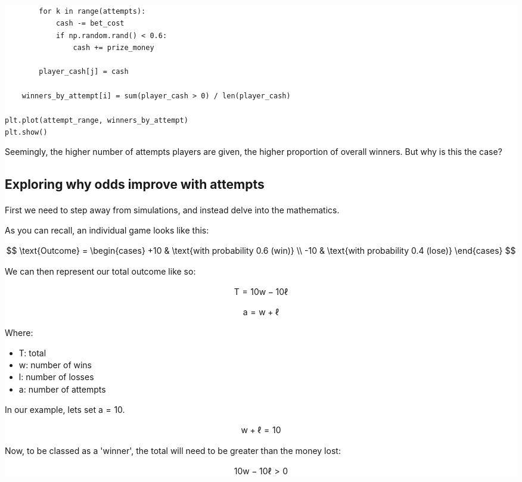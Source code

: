 ```{code-cell} ipython3
        for k in range(attempts):
            cash -= bet_cost
            if np.random.rand() < 0.6:
                cash += prize_money
    
        player_cash[j] = cash
        
    winners_by_attempt[i] = sum(player_cash > 0) / len(player_cash)

plt.plot(attempt_range, winners_by_attempt)
plt.show()
```

Seemingly, the higher number of attempts players are given, the higher proportion of overall winners. But why is this the case?

## Exploring why odds improve with attempts

First we need to step away from simulations, and instead delve into the mathematics.

As you can recall, an individual game looks like this:

$$
\text{Outcome} =
\begin{cases}
+10 & \text{with probability 0.6 (win)} \\
-10 & \text{with probability 0.4 (lose)}
\end{cases}
$$

We can then represent our total outcome like so:

$$
\text{T} = 10\text{w} - 10\ell
$$

$$
\text{a} = \text{w} + \ell
$$

Where:
- T: total
- w: number of wins
- l: number of losses
- a: number of attempts

In our example, lets set $\text{a} = 10$.

$$
\text{w} + \ell = 10
$$

Now, to be classed as a 'winner', the total will need to be greater than the money lost:

$$
10\text{w} - 10\ell > 0
$$
